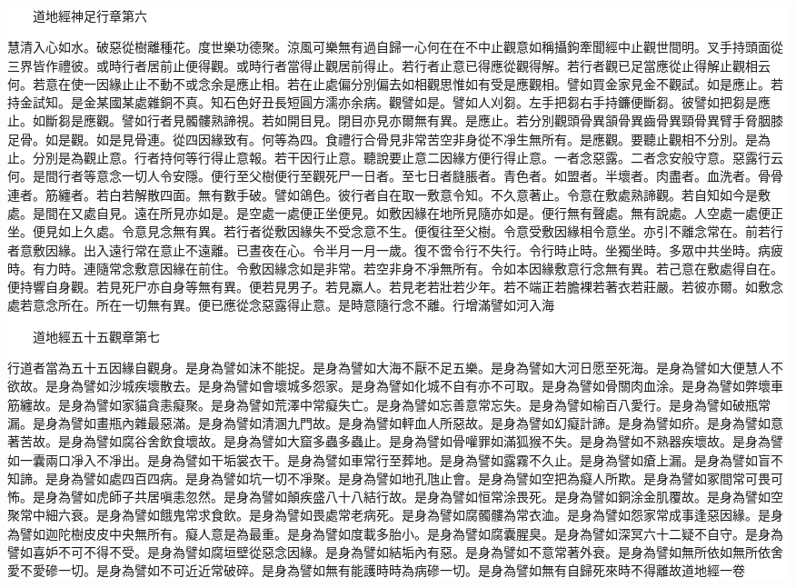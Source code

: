 　　道地經神足行章第六

慧清入心如水。破惡從樹離種花。度世樂功德聚。涼風可樂無有過自歸一心何在在不中止觀意如稱攝鉤牽聞經中止觀世間明。叉手持頭面從三界皆作禮彼。或時行者居前止便得觀。或時行者當得止觀居前得止。若行者止意已得應從觀得解。若行者觀已足當應從止得解止觀相云何。若意在使一因緣止止不動不或念余是應止相。若在止處偏分別偏去如相觀思惟如有受是應觀相。譬如買金家見金不觀試。如是應止。若持金試知。是金某國某處雜銅不真。知石色好丑長短圓方濡亦余病。觀譬如是。譬如人刈芻。左手把芻右手持鐮便斷芻。彼譬如把芻是應止。如斷芻是應觀。譬如行者見髑髏熟諦視。若如開目見。閉目亦見亦爾無有異。是應止。若分別觀頭骨異頷骨異齒骨異頸骨異臂手脅胭膝足骨。如是觀。如是見骨連。從四因緣致有。何等為四。食禮行合骨見非常苦空非身從不凈生無所有。是應觀。要聽止觀相不分別。是為止。分別是為觀止意。行者持何等行得止意報。若干因行止意。聽說要止意二因緣方便行得止意。一者念惡露。二者念安般守意。惡露行云何。是間行者等意念一切人令安隱。便行至父樹便行至觀死尸一日者。至七日者膖脹者。青色者。如盟者。半壞者。肉盡者。血洗者。骨骨連者。筋纏者。若白若解散四面。無有數手破。譬如鴿色。彼行者自在取一敷意令知。不久意著止。令意在敷處熟諦觀。若自知如今是敷處。是間在又處自見。遠在所見亦如是。是空處一處便正坐便見。如敷因緣在地所見隨亦如是。便行無有聲處。無有說處。人空處一處便正坐。便見如上久處。令意見念無有異。若行者從敷因緣失不受念意不生。便復往至父樹。令意受敷因緣相令意坐。亦引不離念常在。前若行者意敷因緣。出入遠行常在意止不遠離。已晝夜在心。令半月一月一歲。復不啻令行不失行。令行時止時。坐獨坐時。多眾中共坐時。病疲時。有力時。連隨常念敷意因緣在前住。令敷因緣念如是非常。若空非身不凈無所有。令如本因緣敷意行念無有異。若己意在敷處得自在。便持響自身觀。若見死尸亦自身等無有異。便若見男子。若見羸人。若見老若壯若少年。若不端正若膽裸若著衣若莊嚴。若彼亦爾。如敷念處若意念所在。所在一切無有異。便已應從念惡露得止意。是時意隨行念不離。行增滿譬如河入海

　　道地經五十五觀章第七

行道者當為五十五因緣自觀身。是身為譬如沫不能捉。是身為譬如大海不厭不足五樂。是身為譬如大河日愿至死海。是身為譬如大便慧人不欲故。是身為譬如沙城疾壞散去。是身為譬如會壞城多怨家。是身為譬如化城不自有亦不可取。是身為譬如骨關肉血涂。是身為譬如弊壞車筋纏故。是身為譬如家貓貪恚癡聚。是身為譬如荒澤中常癡失亡。是身為譬如忘善意常忘失。是身為譬如榆百八愛行。是身為譬如破瓶常漏。是身為譬如畫瓶內雜最惡滿。是身為譬如清溷九門故。是身為譬如軯血人所惡故。是身為譬如幻癡計諦。是身為譬如疥。是身為譬如意著苦故。是身為譬如腐谷舍飲食壞故。是身為譬如大窟多蟲多蟲止。是身為譬如骨嚾罪如滿狐猴不失。是身為譬如不熟器疾壞故。是身為譬如一囊兩口凈入不凈出。是身為譬如干垢裳衣干。是身為譬如車常行至葬地。是身為譬如露霧不久止。是身為譬如瘡上漏。是身為譬如盲不知諦。是身為譬如處四百四病。是身為譬如坑一切不凈聚。是身為譬如地孔虺止會。是身為譬如空把為癡人所欺。是身為譬如冢間常可畏可怖。是身為譬如虎師子共居嗔恚忽然。是身為譬如顛疾盛八十八結行故。是身為譬如恒常涂畏死。是身為譬如銅涂金肌覆故。是身為譬如空聚常中細六衰。是身為譬如餓鬼常求食飲。是身為譬如畏處常老病死。是身為譬如腐髑髏為常衣洫。是身為譬如怨家常成事逢惡因緣。是身為譬如迦陀樹皮皮中央無所有。癡人意是為最重。是身為譬如度載多胎小。是身為譬如腐囊腥臭。是身為譬如深冥六十二疑不自守。是身為譬如喜妒不可不得不受。是身為譬如腐垣壁從惡念因緣。是身為譬如結垢內有惡。是身為譬如不意常著外衰。是身為譬如無所依如無所依舍愛不愛磣一切。是身為譬如不可近近常破碎。是身為譬如無有能護時時為病磣一切。是身為譬如無有自歸死來時不得離故道地經一卷
